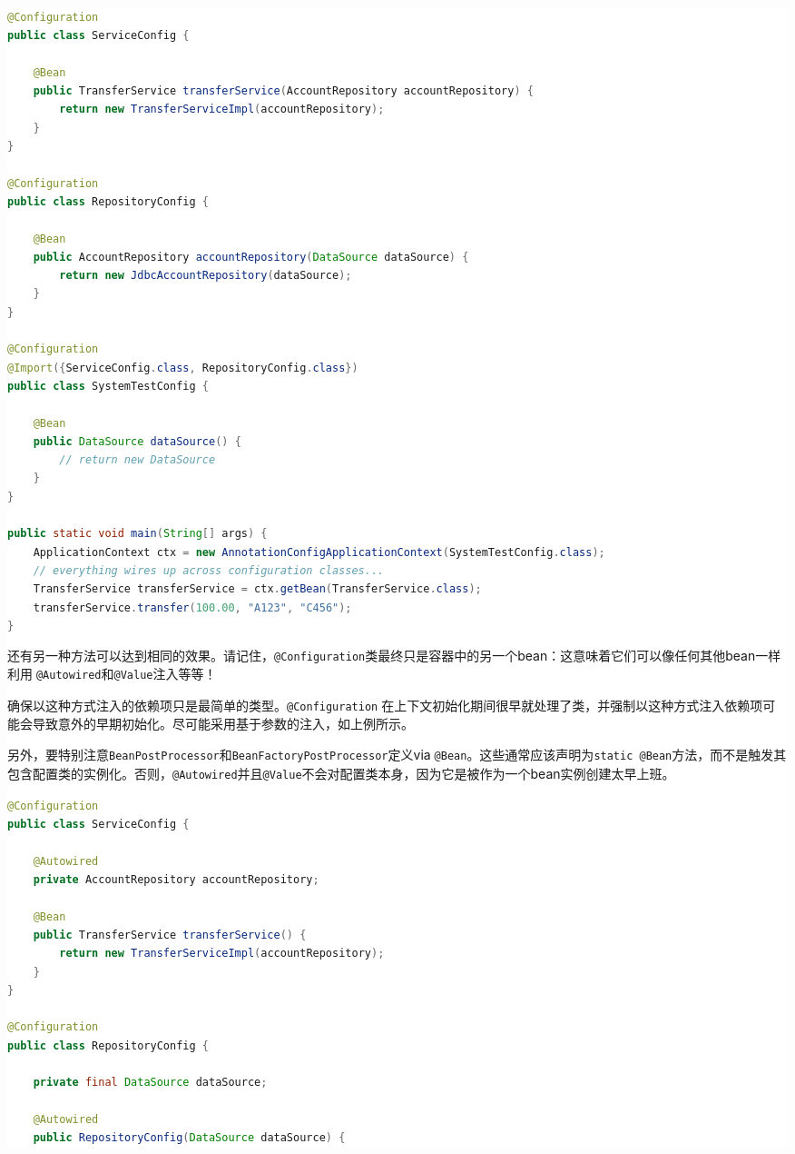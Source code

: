 ```java
@Configuration
public class ServiceConfig {

    @Bean
    public TransferService transferService(AccountRepository accountRepository) {
        return new TransferServiceImpl(accountRepository);
    }
}

@Configuration
public class RepositoryConfig {

    @Bean
    public AccountRepository accountRepository(DataSource dataSource) {
        return new JdbcAccountRepository(dataSource);
    }
}

@Configuration
@Import({ServiceConfig.class, RepositoryConfig.class})
public class SystemTestConfig {

    @Bean
    public DataSource dataSource() {
        // return new DataSource
    }
}

public static void main(String[] args) {
    ApplicationContext ctx = new AnnotationConfigApplicationContext(SystemTestConfig.class);
    // everything wires up across configuration classes...
    TransferService transferService = ctx.getBean(TransferService.class);
    transferService.transfer(100.00, "A123", "C456");
}
```

还有另一种方法可以达到相同的效果。请记住，`@Configuration`类最终只是容器中的另一个bean：这意味着它们可以像任何其他bean一样利用 `@Autowired`和`@Value`注入等等！

确保以这种方式注入的依赖项只是最简单的类型。`@Configuration` 在上下文初始化期间很早就处理了类，并强制以这种方式注入依赖项可能会导致意外的早期初始化。尽可能采用基于参数的注入，如上例所示。

另外，要特别注意`BeanPostProcessor`和`BeanFactoryPostProcessor`定义via `@Bean`。这些通常应该声明为`static @Bean`方法，而不是触发其包含配置类的实例化。否则，`@Autowired`并且`@Value`不会对配置类本身，因为它是被作为一个bean实例创建太早上班。

```java
@Configuration
public class ServiceConfig {

    @Autowired
    private AccountRepository accountRepository;

    @Bean
    public TransferService transferService() {
        return new TransferServiceImpl(accountRepository);
    }
}

@Configuration
public class RepositoryConfig {

    private final DataSource dataSource;

    @Autowired
    public RepositoryConfig(DataSource dataSource) {
```